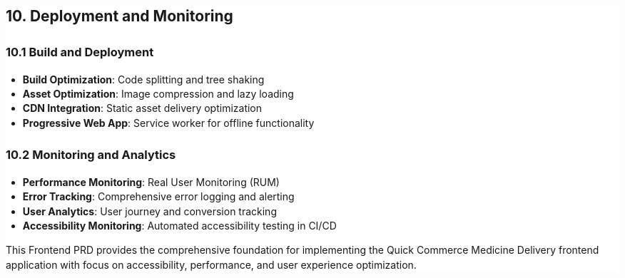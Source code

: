 ## 10. Deployment and Monitoring

### 10.1 Build and Deployment
- **Build Optimization**: Code splitting and tree shaking
- **Asset Optimization**: Image compression and lazy loading
- **CDN Integration**: Static asset delivery optimization
- **Progressive Web App**: Service worker for offline functionality

### 10.2 Monitoring and Analytics
- **Performance Monitoring**: Real User Monitoring (RUM)
- **Error Tracking**: Comprehensive error logging and alerting
- **User Analytics**: User journey and conversion tracking
- **Accessibility Monitoring**: Automated accessibility testing in CI/CD

This Frontend PRD provides the comprehensive foundation for implementing the Quick Commerce Medicine Delivery frontend application with focus on accessibility, performance, and user experience optimization.

